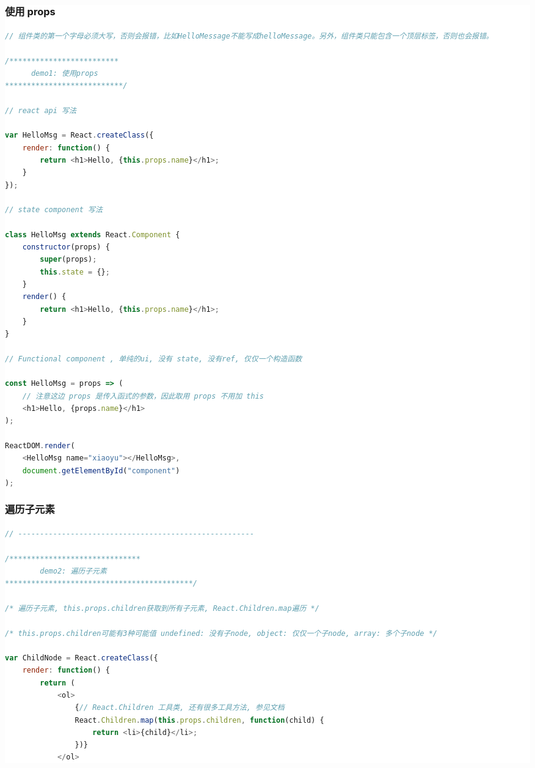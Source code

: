 ### 使用 props

```js
// 组件类的第一个字母必须大写，否则会报错，比如HelloMessage不能写成helloMessage。另外，组件类只能包含一个顶层标签，否则也会报错。

/*************************
      demo1: 使用props
***************************/

// react api 写法

var HelloMsg = React.createClass({
    render: function() {
        return <h1>Hello, {this.props.name}</h1>;
    }
});

// state component 写法

class HelloMsg extends React.Component {
    constructor(props) {
        super(props);
        this.state = {};
    }
    render() {
        return <h1>Hello, {this.props.name}</h1>;
    }
}

// Functional component , 单纯的ui, 没有 state, 没有ref, 仅仅一个构造函数

const HelloMsg = props => (
    // 注意这边 props 是传入函式的参数，因此取用 props 不用加 this
    <h1>Hello, {props.name}</h1>
);

ReactDOM.render(
    <HelloMsg name="xiaoyu"></HelloMsg>,
    document.getElementById("component")
);
```

### 遍历子元素

```js
// ------------------------------------------------------

/******************************
        demo2: 遍历子元素
*******************************************/

/* 遍历子元素, this.props.children获取到所有子元素, React.Children.map遍历 */

/* this.props.children可能有3种可能值 undefined: 没有子node, object: 仅仅一个子node, array: 多个子node */

var ChildNode = React.createClass({
    render: function() {
        return (
            <ol>
                {// React.Children 工具类, 还有很多工具方法, 参见文档
                React.Children.map(this.props.children, function(child) {
                    return <li>{child}</li>;
                })}
            </ol>
```